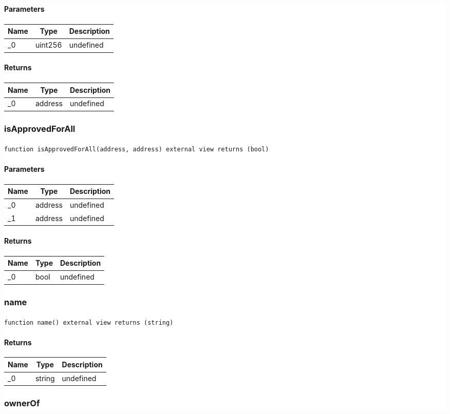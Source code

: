 



#### Parameters

| Name | Type | Description |
|---|---|---|
| _0 | uint256 | undefined

#### Returns

| Name | Type | Description |
|---|---|---|
| _0 | address | undefined

### isApprovedForAll

```solidity
function isApprovedForAll(address, address) external view returns (bool)
```





#### Parameters

| Name | Type | Description |
|---|---|---|
| _0 | address | undefined
| _1 | address | undefined

#### Returns

| Name | Type | Description |
|---|---|---|
| _0 | bool | undefined

### name

```solidity
function name() external view returns (string)
```






#### Returns

| Name | Type | Description |
|---|---|---|
| _0 | string | undefined

### ownerOf
